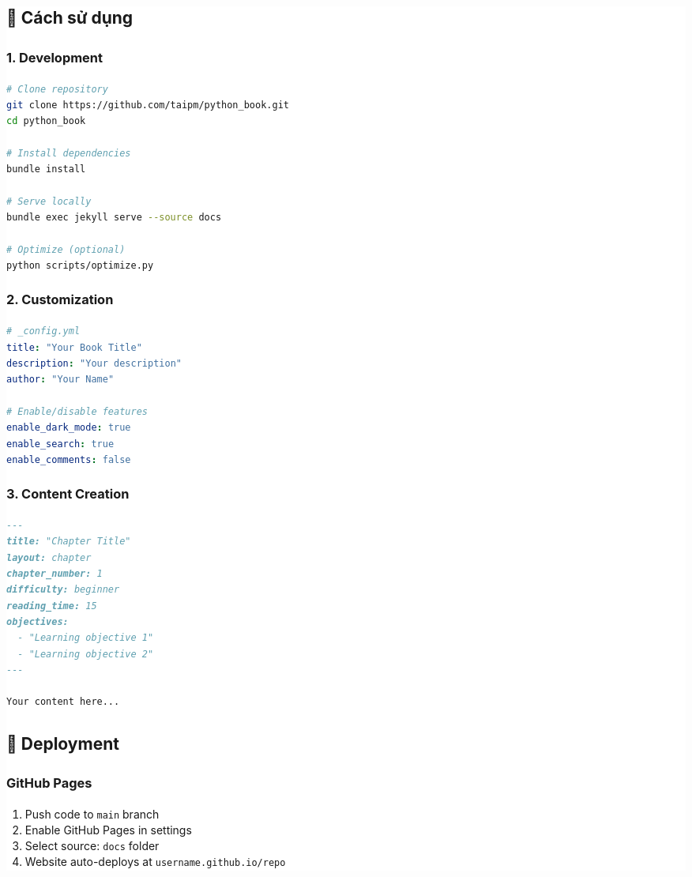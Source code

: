 ## 🔧 Cách sử dụng

### 1. Development
```bash
# Clone repository
git clone https://github.com/taipm/python_book.git
cd python_book

# Install dependencies
bundle install

# Serve locally
bundle exec jekyll serve --source docs

# Optimize (optional)
python scripts/optimize.py
```

### 2. Customization
```yaml
# _config.yml
title: "Your Book Title"
description: "Your description"
author: "Your Name"

# Enable/disable features
enable_dark_mode: true
enable_search: true
enable_comments: false
```

### 3. Content Creation
```markdown
---
title: "Chapter Title"
layout: chapter
chapter_number: 1
difficulty: beginner
reading_time: 15
objectives:
  - "Learning objective 1"
  - "Learning objective 2"
---

Your content here...
```

## 🚀 Deployment

### GitHub Pages
1. Push code to `main` branch
2. Enable GitHub Pages in settings
3. Select source: `docs` folder
4. Website auto-deploys at `username.github.io/repo`
